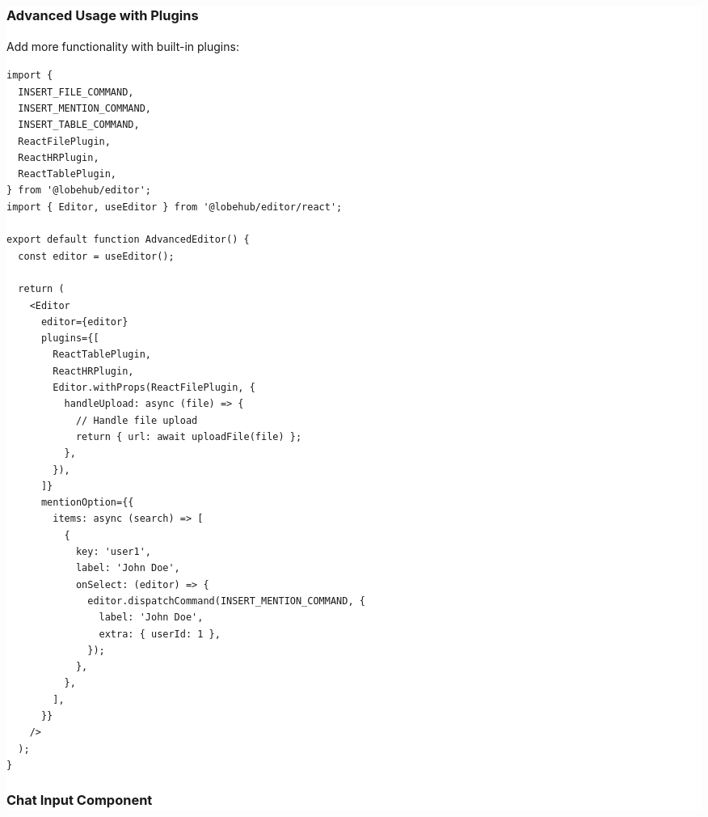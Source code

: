 ### Advanced Usage with Plugins

Add more functionality with built-in plugins:

```tsx
import {
  INSERT_FILE_COMMAND,
  INSERT_MENTION_COMMAND,
  INSERT_TABLE_COMMAND,
  ReactFilePlugin,
  ReactHRPlugin,
  ReactTablePlugin,
} from '@lobehub/editor';
import { Editor, useEditor } from '@lobehub/editor/react';

export default function AdvancedEditor() {
  const editor = useEditor();

  return (
    <Editor
      editor={editor}
      plugins={[
        ReactTablePlugin,
        ReactHRPlugin,
        Editor.withProps(ReactFilePlugin, {
          handleUpload: async (file) => {
            // Handle file upload
            return { url: await uploadFile(file) };
          },
        }),
      ]}
      mentionOption={{
        items: async (search) => [
          {
            key: 'user1',
            label: 'John Doe',
            onSelect: (editor) => {
              editor.dispatchCommand(INSERT_MENTION_COMMAND, {
                label: 'John Doe',
                extra: { userId: 1 },
              });
            },
          },
        ],
      }}
    />
  );
}
```

### Chat Input Component
